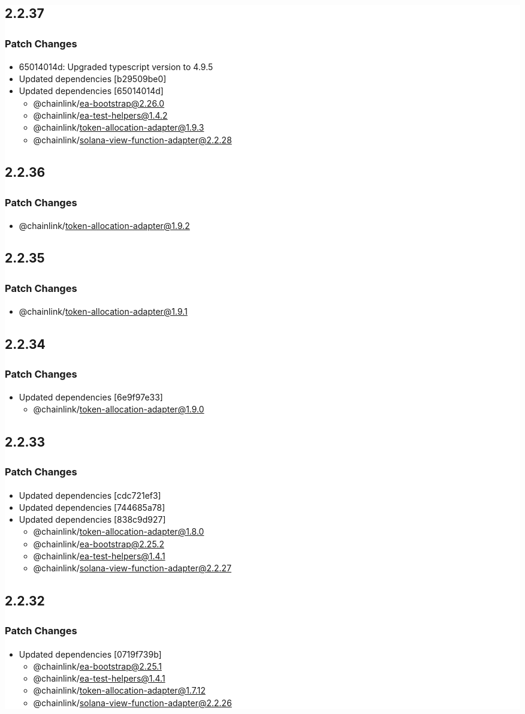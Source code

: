 ## 2.2.37

### Patch Changes

- 65014014d: Upgraded typescript version to 4.9.5
- Updated dependencies [b29509be0]
- Updated dependencies [65014014d]
  - @chainlink/ea-bootstrap@2.26.0
  - @chainlink/ea-test-helpers@1.4.2
  - @chainlink/token-allocation-adapter@1.9.3
  - @chainlink/solana-view-function-adapter@2.2.28

## 2.2.36

### Patch Changes

- @chainlink/token-allocation-adapter@1.9.2

## 2.2.35

### Patch Changes

- @chainlink/token-allocation-adapter@1.9.1

## 2.2.34

### Patch Changes

- Updated dependencies [6e9f97e33]
  - @chainlink/token-allocation-adapter@1.9.0

## 2.2.33

### Patch Changes

- Updated dependencies [cdc721ef3]
- Updated dependencies [744685a78]
- Updated dependencies [838c9d927]
  - @chainlink/token-allocation-adapter@1.8.0
  - @chainlink/ea-bootstrap@2.25.2
  - @chainlink/ea-test-helpers@1.4.1
  - @chainlink/solana-view-function-adapter@2.2.27

## 2.2.32

### Patch Changes

- Updated dependencies [0719f739b]
  - @chainlink/ea-bootstrap@2.25.1
  - @chainlink/ea-test-helpers@1.4.1
  - @chainlink/token-allocation-adapter@1.7.12
  - @chainlink/solana-view-function-adapter@2.2.26
